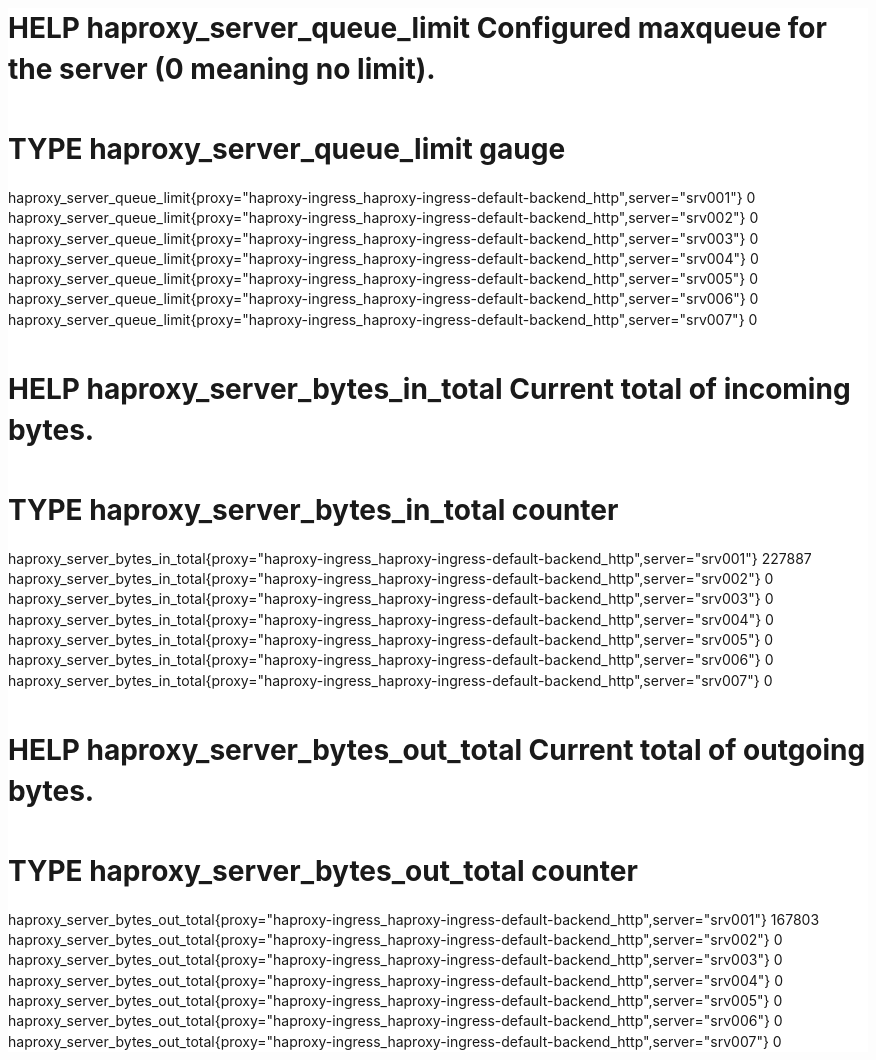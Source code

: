 # HELP haproxy_server_queue_limit Configured maxqueue for the server (0 meaning no limit).
# TYPE haproxy_server_queue_limit gauge
haproxy_server_queue_limit{proxy="haproxy-ingress_haproxy-ingress-default-backend_http",server="srv001"} 0
haproxy_server_queue_limit{proxy="haproxy-ingress_haproxy-ingress-default-backend_http",server="srv002"} 0
haproxy_server_queue_limit{proxy="haproxy-ingress_haproxy-ingress-default-backend_http",server="srv003"} 0
haproxy_server_queue_limit{proxy="haproxy-ingress_haproxy-ingress-default-backend_http",server="srv004"} 0
haproxy_server_queue_limit{proxy="haproxy-ingress_haproxy-ingress-default-backend_http",server="srv005"} 0
haproxy_server_queue_limit{proxy="haproxy-ingress_haproxy-ingress-default-backend_http",server="srv006"} 0
haproxy_server_queue_limit{proxy="haproxy-ingress_haproxy-ingress-default-backend_http",server="srv007"} 0
# HELP haproxy_server_bytes_in_total Current total of incoming bytes.
# TYPE haproxy_server_bytes_in_total counter
haproxy_server_bytes_in_total{proxy="haproxy-ingress_haproxy-ingress-default-backend_http",server="srv001"} 227887
haproxy_server_bytes_in_total{proxy="haproxy-ingress_haproxy-ingress-default-backend_http",server="srv002"} 0
haproxy_server_bytes_in_total{proxy="haproxy-ingress_haproxy-ingress-default-backend_http",server="srv003"} 0
haproxy_server_bytes_in_total{proxy="haproxy-ingress_haproxy-ingress-default-backend_http",server="srv004"} 0
haproxy_server_bytes_in_total{proxy="haproxy-ingress_haproxy-ingress-default-backend_http",server="srv005"} 0
haproxy_server_bytes_in_total{proxy="haproxy-ingress_haproxy-ingress-default-backend_http",server="srv006"} 0
haproxy_server_bytes_in_total{proxy="haproxy-ingress_haproxy-ingress-default-backend_http",server="srv007"} 0
# HELP haproxy_server_bytes_out_total Current total of outgoing bytes.
# TYPE haproxy_server_bytes_out_total counter
haproxy_server_bytes_out_total{proxy="haproxy-ingress_haproxy-ingress-default-backend_http",server="srv001"} 167803
haproxy_server_bytes_out_total{proxy="haproxy-ingress_haproxy-ingress-default-backend_http",server="srv002"} 0
haproxy_server_bytes_out_total{proxy="haproxy-ingress_haproxy-ingress-default-backend_http",server="srv003"} 0
haproxy_server_bytes_out_total{proxy="haproxy-ingress_haproxy-ingress-default-backend_http",server="srv004"} 0
haproxy_server_bytes_out_total{proxy="haproxy-ingress_haproxy-ingress-default-backend_http",server="srv005"} 0
haproxy_server_bytes_out_total{proxy="haproxy-ingress_haproxy-ingress-default-backend_http",server="srv006"} 0
haproxy_server_bytes_out_total{proxy="haproxy-ingress_haproxy-ingress-default-backend_http",server="srv007"} 0